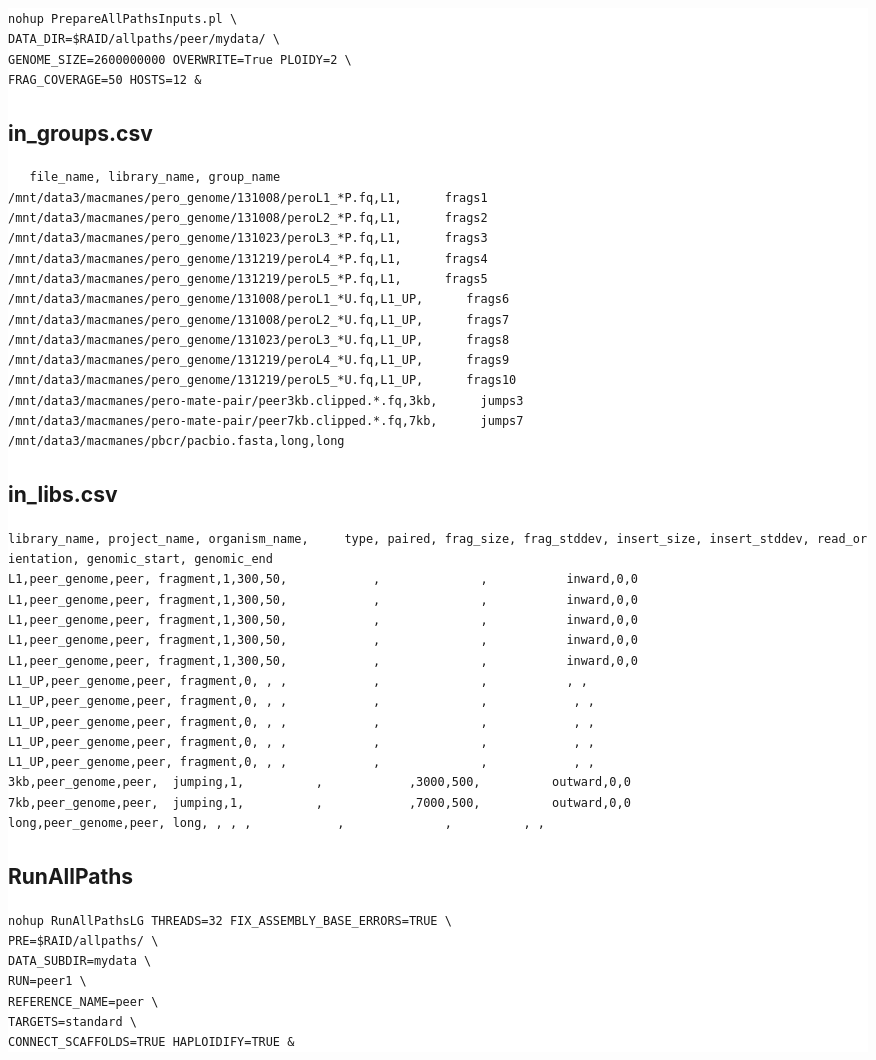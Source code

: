  	
 	
 	
 	nohup PrepareAllPathsInputs.pl \
 	DATA_DIR=$RAID/allpaths/peer/mydata/ \
 	GENOME_SIZE=2600000000 OVERWRITE=True PLOIDY=2 \
 	FRAG_COVERAGE=50 HOSTS=12 &
 	
in_groups.csv
--
       file_name, library_name, group_name
	/mnt/data3/macmanes/pero_genome/131008/peroL1_*P.fq,L1,      frags1
	/mnt/data3/macmanes/pero_genome/131008/peroL2_*P.fq,L1,      frags2
	/mnt/data3/macmanes/pero_genome/131023/peroL3_*P.fq,L1,      frags3
	/mnt/data3/macmanes/pero_genome/131219/peroL4_*P.fq,L1,      frags4
	/mnt/data3/macmanes/pero_genome/131219/peroL5_*P.fq,L1,      frags5
	/mnt/data3/macmanes/pero_genome/131008/peroL1_*U.fq,L1_UP,      frags6
	/mnt/data3/macmanes/pero_genome/131008/peroL2_*U.fq,L1_UP,      frags7
	/mnt/data3/macmanes/pero_genome/131023/peroL3_*U.fq,L1_UP,      frags8
	/mnt/data3/macmanes/pero_genome/131219/peroL4_*U.fq,L1_UP,      frags9
	/mnt/data3/macmanes/pero_genome/131219/peroL5_*U.fq,L1_UP,      frags10
	/mnt/data3/macmanes/pero-mate-pair/peer3kb.clipped.*.fq,3kb,      jumps3
	/mnt/data3/macmanes/pero-mate-pair/peer7kb.clipped.*.fq,7kb,      jumps7
	/mnt/data3/macmanes/pbcr/pacbio.fasta,long,long
	

in_libs.csv
--

	library_name, project_name, organism_name,     type, paired, frag_size, frag_stddev, insert_size, insert_stddev, read_orientation, genomic_start, genomic_end
	L1,peer_genome,peer, fragment,1,300,50,            ,              ,           inward,0,0
	L1,peer_genome,peer, fragment,1,300,50,            ,              ,           inward,0,0
	L1,peer_genome,peer, fragment,1,300,50,            ,              ,           inward,0,0
	L1,peer_genome,peer, fragment,1,300,50,            ,              ,           inward,0,0
	L1,peer_genome,peer, fragment,1,300,50,            ,              ,           inward,0,0
	L1_UP,peer_genome,peer, fragment,0, , ,            ,              ,           , ,
	L1_UP,peer_genome,peer, fragment,0, , ,            ,              ,            , ,
	L1_UP,peer_genome,peer, fragment,0, , ,            ,              ,            , ,
	L1_UP,peer_genome,peer, fragment,0, , ,            ,              ,            , ,
	L1_UP,peer_genome,peer, fragment,0, , ,            ,              ,            , ,
	3kb,peer_genome,peer,  jumping,1,          ,            ,3000,500,          outward,0,0
	7kb,peer_genome,peer,  jumping,1,          ,            ,7000,500,          outward,0,0
	long,peer_genome,peer, long, , , ,            ,              ,          , ,


RunAllPaths
--
	nohup RunAllPathsLG THREADS=32 FIX_ASSEMBLY_BASE_ERRORS=TRUE \
 	PRE=$RAID/allpaths/ \
 	DATA_SUBDIR=mydata \
 	RUN=peer1 \
 	REFERENCE_NAME=peer \
 	TARGETS=standard \
 	CONNECT_SCAFFOLDS=TRUE HAPLOIDIFY=TRUE &
 	